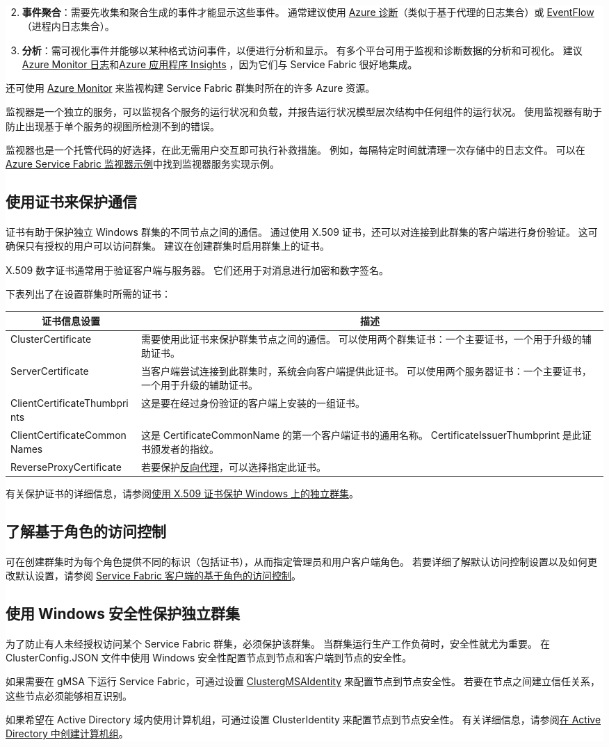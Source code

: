 2.  **事件聚合**：需要先收集和聚合生成的事件才能显示这些事件。 通常建议使用 [Azure 诊断](../../service-fabric/service-fabric-diagnostics-event-aggregation-wad.md)（类似于基于代理的日志集合）或 [EventFlow](../../service-fabric/service-fabric-diagnostics-event-aggregation-eventflow.md)（进程内日志集合）。

3.  **分析**：需可视化事件并能够以某种格式访问事件，以便进行分析和显示。 有多个平台可用于监视和诊断数据的分析和可视化。 建议[Azure Monitor 日志](../../service-fabric/service-fabric-diagnostics-event-analysis-oms.md)和[Azure 应用程序 Insights](../../service-fabric/service-fabric-diagnostics-event-analysis-appinsights.md) ，因为它们与 Service Fabric 很好地集成。

还可使用 [Azure Monitor](../../azure-monitor/overview.md) 来监视构建 Service Fabric 群集时所在的许多 Azure 资源。

监视器是一个独立的服务，可以监视各个服务的运行状况和负载，并报告运行状况模型层次结构中任何组件的运行状况。 使用监视器有助于防止出现基于单个服务的视图所检测不到的错误。 

监视器也是一个托管代码的好选择，在此无需用户交互即可执行补救措施。 例如，每隔特定时间就清理一次存储中的日志文件。 可以在 [Azure Service Fabric 监视器示例](https://azure.microsoft.com/resources/samples/service-fabric-watchdog-service/)中找到监视器服务实现示例。

## <a name="secure-communication-by-using-certificates"></a>使用证书来保护通信
证书有助于保护独立 Windows 群集的不同节点之间的通信。 通过使用 X.509 证书，还可以对连接到此群集的客户端进行身份验证。 这可确保只有授权的用户可以访问群集。 建议在创建群集时启用群集上的证书。

X.509 数字证书通常用于验证客户端与服务器。 它们还用于对消息进行加密和数字签名。

下表列出了在设置群集时所需的证书：

|证书信息设置 |描述|
|-------------------------------|-----------|
|ClusterCertificate|    需要使用此证书来保护群集节点之间的通信。 可以使用两个群集证书：一个主要证书，一个用于升级的辅助证书。|
|ServerCertificate| 当客户端尝试连接到此群集时，系统会向客户端提供此证书。 可以使用两个服务器证书：一个主要证书，一个用于升级的辅助证书。|
|ClientCertificateThumbprints|  这是要在经过身份验证的客户端上安装的一组证书。|
|ClientCertificateCommonNames|  这是 CertificateCommonName 的第一个客户端证书的通用名称。 CertificateIssuerThumbprint 是此证书颁发者的指纹。|
|ReverseProxyCertificate|   若要保护[反向代理](../../service-fabric/service-fabric-reverseproxy.md)，可以选择指定此证书。|

有关保护证书的详细信息，请参阅[使用 X.509 证书保护 Windows 上的独立群集](../../service-fabric/service-fabric-windows-cluster-x509-security.md)。

## <a name="understand-role-based-access-control"></a>了解基于角色的访问控制
可在创建群集时为每个角色提供不同的标识（包括证书），从而指定管理员和用户客户端角色。 若要详细了解默认访问控制设置以及如何更改默认设置，请参阅 [Service Fabric 客户端的基于角色的访问控制](../../service-fabric/service-fabric-cluster-security-roles.md)。

## <a name="secure-standalone-clusters-by-using-windows-security"></a>使用 Windows 安全性保护独立群集
为了防止有人未经授权访问某个 Service Fabric 群集，必须保护该群集。 当群集运行生产工作负荷时，安全性就尤为重要。 在 ClusterConfig.JSON 文件中使用 Windows 安全性配置节点到节点和客户端到节点的安全性。

如果需要在 gMSA 下运行 Service Fabric，可通过设置 [ClustergMSAIdentity](../../service-fabric/service-fabric-windows-cluster-windows-security.md) 来配置节点到节点安全性。 若要在节点之间建立信任关系，这些节点必须能够相互识别。

如果希望在 Active Directory 域内使用计算机组，可通过设置 ClusterIdentity 来配置节点到节点安全性。 有关详细信息，请参阅[在 Active Directory 中创建计算机组](https://msdn.microsoft.com/library/aa545347)。
